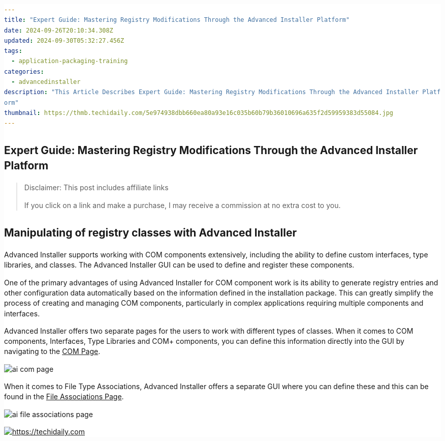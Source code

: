 ```yaml
---
title: "Expert Guide: Mastering Registry Modifications Through the Advanced Installer Platform"
date: 2024-09-26T20:10:34.308Z
updated: 2024-09-30T05:32:27.456Z
tags:
  - application-packaging-training
categories:
  - advancedinstaller
description: "This Article Describes Expert Guide: Mastering Registry Modifications Through the Advanced Installer Platform"
thumbnail: https://thmb.techidaily.com/5e974938dbb660ea80a93e16c035b60b79b36010696a635f2d59959383d55084.jpg
---
```


## Expert Guide: Mastering Registry Modifications Through the Advanced Installer Platform

>  Disclaimer: This post includes affiliate links
>
>  If you click on a link and make a purchase, I may receive a commission at no extra cost to you.
>

## Manipulating of registry classes with Advanced Installer

Advanced Installer supports working with COM components extensively, including the ability to define custom interfaces, type libraries, and classes. The Advanced Installer GUI can be used to define and register these components.

One of the primary advantages of using Advanced Installer for COM component work is its ability to generate registry entries and other configuration data automatically based on the information defined in the installation package. This can greatly simplify the process of creating and managing COM components, particularly in complex applications requiring multiple components and interfaces.

Advanced Installer offers two separate pages for the users to work with different types of classes. When it comes to COM components, Interfaces, Type Libraries and COM+ components, you can define this information directly into the GUI by navigating to the [COM Page](https://tools.techidaily.com/advancedinstaller/products/).

![ai com page](https://cdn.advancedinstaller.com/img/registry-classes-with-advanced-installer/ai-com-page.png "ai com page")  

When it comes to File Type Associations, Advanced Installer offers a separate GUI where you can define these and this can be found in the [File Associations Page](https://tools.techidaily.com/advancedinstaller/products/).

![ai file associations page](https://cdn.advancedinstaller.com/img/registry-classes-with-advanced-installer/ai-file-associations-page.png "ai file associations page")  


<a href="https://coinrule.sjv.io/c/5597632/1610918/18409" target="_top" id="1610918">
  <img src="//a.impactradius-go.com/display-ad/18409-1610918" border="0" alt="https://techidaily.com" width="728" height="90"/>
</a>
<img height="0" width="0" src="https://coinrule.sjv.io/i/5597632/1610918/18409" style="position:absolute;visibility:hidden;" border="0" />
